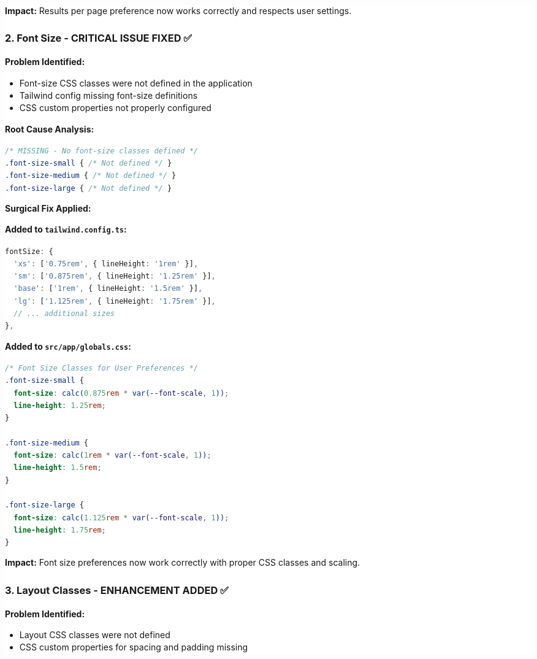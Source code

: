 
**Impact:** Results per page preference now works correctly and respects user settings.

### 2. **Font Size - CRITICAL ISSUE FIXED** ✅

**Problem Identified:**
- Font-size CSS classes were not defined in the application
- Tailwind config missing font-size definitions
- CSS custom properties not properly configured

**Root Cause Analysis:**
```css
/* MISSING - No font-size classes defined */
.font-size-small { /* Not defined */ }
.font-size-medium { /* Not defined */ }
.font-size-large { /* Not defined */ }
```

**Surgical Fix Applied:**

**Added to `tailwind.config.ts`:**
```typescript
fontSize: {
  'xs': ['0.75rem', { lineHeight: '1rem' }],
  'sm': ['0.875rem', { lineHeight: '1.25rem' }],
  'base': ['1rem', { lineHeight: '1.5rem' }],
  'lg': ['1.125rem', { lineHeight: '1.75rem' }],
  // ... additional sizes
},
```

**Added to `src/app/globals.css`:**
```css
/* Font Size Classes for User Preferences */
.font-size-small {
  font-size: calc(0.875rem * var(--font-scale, 1));
  line-height: 1.25rem;
}

.font-size-medium {
  font-size: calc(1rem * var(--font-scale, 1));
  line-height: 1.5rem;
}

.font-size-large {
  font-size: calc(1.125rem * var(--font-scale, 1));
  line-height: 1.75rem;
}
```

**Impact:** Font size preferences now work correctly with proper CSS classes and scaling.

### 3. **Layout Classes - ENHANCEMENT ADDED** ✅

**Problem Identified:**
- Layout CSS classes were not defined
- CSS custom properties for spacing and padding missing
